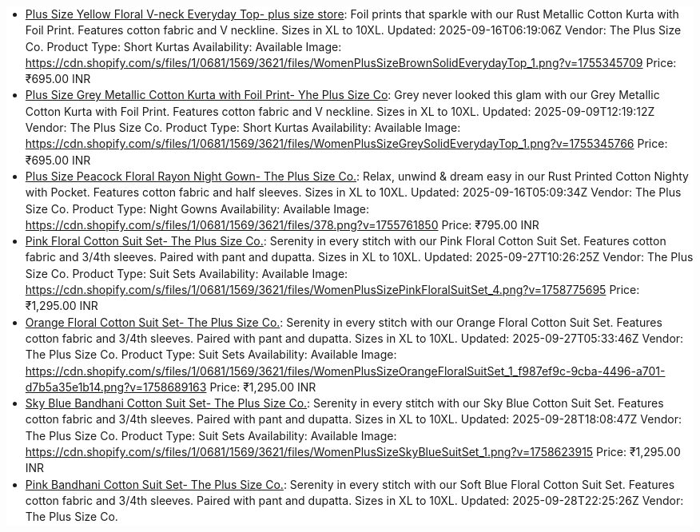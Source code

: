 - [Plus Size Yellow Floral V-neck Everyday Top- plus size store](https://theplussizeco.com/products/rust-metallic-cotton-kurta-with-foil-print): Foil prints that sparkle with our Rust Metallic Cotton Kurta with Foil Print. Features cotton fabric and V neckline. Sizes in XL to 10XL.
  Updated: 2025-09-16T06:19:06Z
  Vendor: The Plus Size Co.
  Product Type: Short Kurtas
  Availability: Available
  Image: https://cdn.shopify.com/s/files/1/0681/1569/3621/files/WomenPlusSizeBrownSolidEverydayTop_1.png?v=1755345709
  Price: ₹695.00 INR
- [Plus Size Grey Metallic Cotton Kurta with Foil Print- Yhe Plus Size Co](https://theplussizeco.com/products/grey-metallic-cotton-kurta-with-foil-print): Grey never looked this glam with our Grey Metallic Cotton Kurta with Foil Print. Features cotton fabric and  V neckline. Sizes in XL to 10XL.
  Updated: 2025-09-09T12:19:12Z
  Vendor: The Plus Size Co.
  Product Type: Short Kurtas
  Availability: Available
  Image: https://cdn.shopify.com/s/files/1/0681/1569/3621/files/WomenPlusSizeGreySolidEverydayTop_1.png?v=1755345766
  Price: ₹695.00 INR
- [Plus Size Peacock Floral Rayon Night Gown- The Plus Size Co.](https://theplussizeco.com/products/peacock-floral-rayon-night-gown-with-pocket-copy): Relax, unwind & dream easy in our Rust Printed Cotton Nighty with Pocket. Features cotton fabric and half sleeves. Sizes in XL to 10XL.
  Updated: 2025-09-16T05:09:34Z
  Vendor: The Plus Size Co.
  Product Type: Night Gowns
  Availability: Available
  Image: https://cdn.shopify.com/s/files/1/0681/1569/3621/files/378.png?v=1755761850
  Price: ₹795.00 INR
- [Pink Floral Cotton Suit Set- The Plus Size Co.](https://theplussizeco.com/products/pink-floral-cotton-suit-set): Serenity in every stitch with our Pink Floral Cotton Suit Set. Features cotton fabric and 3/4th sleeves. Paired with pant and dupatta. Sizes in XL to 10XL.
  Updated: 2025-09-27T10:26:25Z
  Vendor: The Plus Size Co.
  Product Type: Suit Sets
  Availability: Available
  Image: https://cdn.shopify.com/s/files/1/0681/1569/3621/files/WomenPlusSizePinkFloralSuitSet_4.png?v=1758775695
  Price: ₹1,295.00 INR
- [Orange Floral Cotton Suit Set- The Plus Size Co.](https://theplussizeco.com/products/orange-floral-cotton-suit-set): Serenity in every stitch with our Orange Floral Cotton Suit Set. Features cotton fabric and 3/4th sleeves. Paired with pant and dupatta. Sizes in XL to 10XL.
  Updated: 2025-09-27T05:33:46Z
  Vendor: The Plus Size Co.
  Product Type: Suit Sets
  Availability: Available
  Image: https://cdn.shopify.com/s/files/1/0681/1569/3621/files/WomenPlusSizeOrangeFloralSuitSet_1_f987ef9c-9cba-4496-a701-d7b5a35e1b14.png?v=1758689163
  Price: ₹1,295.00 INR
- [Sky Blue Bandhani Cotton Suit Set- The Plus Size Co.](https://theplussizeco.com/products/sky-blue-bandhani-cotton-suit-set): Serenity in every stitch with our Sky Blue Cotton Suit Set. Features cotton fabric and 3/4th sleeves. Paired with pant and dupatta. Sizes in XL to 10XL.
  Updated: 2025-09-28T18:08:47Z
  Vendor: The Plus Size Co.
  Product Type: Suit Sets
  Availability: Available
  Image: https://cdn.shopify.com/s/files/1/0681/1569/3621/files/WomenPlusSizeSkyBlueSuitSet_1.png?v=1758623915
  Price: ₹1,295.00 INR
- [Pink Bandhani Cotton Suit Set- The Plus Size Co.](https://theplussizeco.com/products/pink-bandhani-cotton-suit-set): Serenity in every stitch with our Soft Blue Floral Cotton Suit Set. Features cotton fabric and 3/4th sleeves. Paired with pant and dupatta. Sizes in XL to 10XL.
  Updated: 2025-09-28T22:25:26Z
  Vendor: The Plus Size Co.